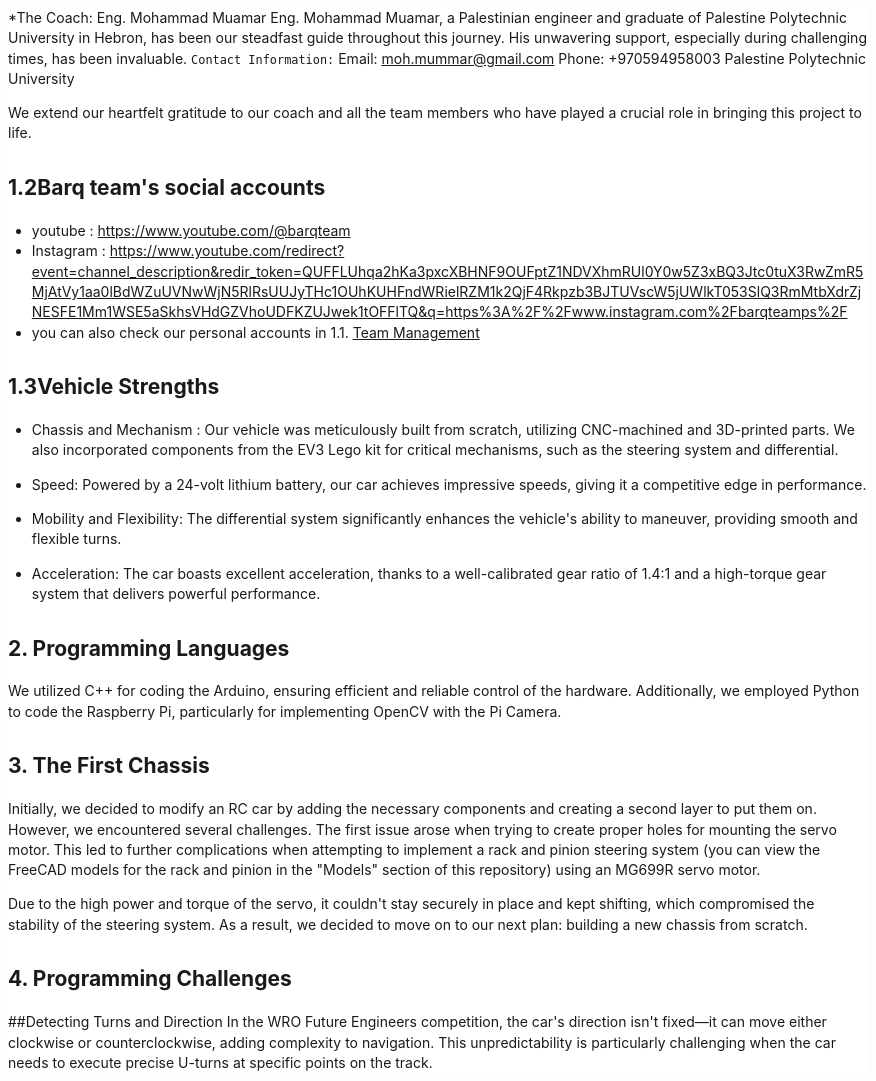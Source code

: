 *The Coach: Eng. Mohammad Muamar
Eng. Mohammad Muamar, a Palestinian engineer and graduate of Palestine Polytechnic University in Hebron, has been our steadfast guide throughout this journey. His unwavering support, especially during challenging times, has been invaluable.
`Contact Information:`
Email: moh.mummar@gmail.com
Phone: +970594958003
Palestine Polytechnic University

We extend our heartfelt gratitude to our coach and all the team members who have played a crucial role in bringing this project to life.

## 1.2Barq team's social accounts
* youtube : https://www.youtube.com/@barqteam
* Instagram : https://www.youtube.com/redirect?event=channel_description&redir_token=QUFFLUhqa2hKa3pxcXBHNF9OUFptZ1NDVXhmRUl0Y0w5Z3xBQ3Jtc0tuX3RwZmR5MjAtVy1aa0lBdWZuUVNwWjN5RlRsUUJyTHc1OUhKUHFndWRielRZM1k2QjF4Rkpzb3BJTUVscW5jUWlkT053SlQ3RmMtbXdrZjNESFE1Mm1WSE5aSkhsVHdGZVhoUDFKZUJwek1tOFFlTQ&q=https%3A%2F%2Fwww.instagram.com%2Fbarqteamps%2F
* you can also check our personal accounts in 1.1. [Team Management](#Team-Management)

## 1.3Vehicle Strengths
*  Chassis and Mechanism : Our vehicle was meticulously built from scratch, utilizing CNC-machined and 3D-printed parts. We also incorporated components from the EV3 Lego kit for critical mechanisms, such as the steering system and differential.

* Speed: Powered by a 24-volt lithium battery, our car achieves impressive speeds, giving it a competitive edge in performance.

* Mobility and Flexibility: The differential system significantly enhances the vehicle's ability to maneuver, providing smooth and flexible turns.

* Acceleration: The car boasts excellent acceleration, thanks to a well-calibrated gear ratio of 1.4:1 and a high-torque gear system that delivers powerful performance.

 ## 2. Programming Languages
We utilized C++ for coding the Arduino, ensuring efficient and reliable control of the hardware. Additionally, we employed Python to code the Raspberry Pi, particularly for implementing OpenCV with the Pi Camera.

## 3. The First Chassis
Initially, we decided to modify an RC car by adding the necessary components and creating a second layer to put them on. However, we encountered several challenges. The first issue arose when trying to create proper holes for mounting the servo motor. This led to further complications when attempting to implement a rack and pinion steering system (you can view the FreeCAD models for the rack and pinion in the "Models" section of this repository) using an MG699R servo motor.

Due to the high power and torque of the servo, it couldn't stay securely in place and kept shifting, which compromised the stability of the steering system. As a result, we decided to move on to our next plan: building a new chassis from scratch.

## 4. Programming Challenges
##Detecting Turns and Direction
In the WRO Future Engineers competition, the car's direction isn't fixed—it can move either clockwise or counterclockwise, adding complexity to navigation. This unpredictability is particularly challenging when the car needs to execute precise U-turns at specific points on the track.
